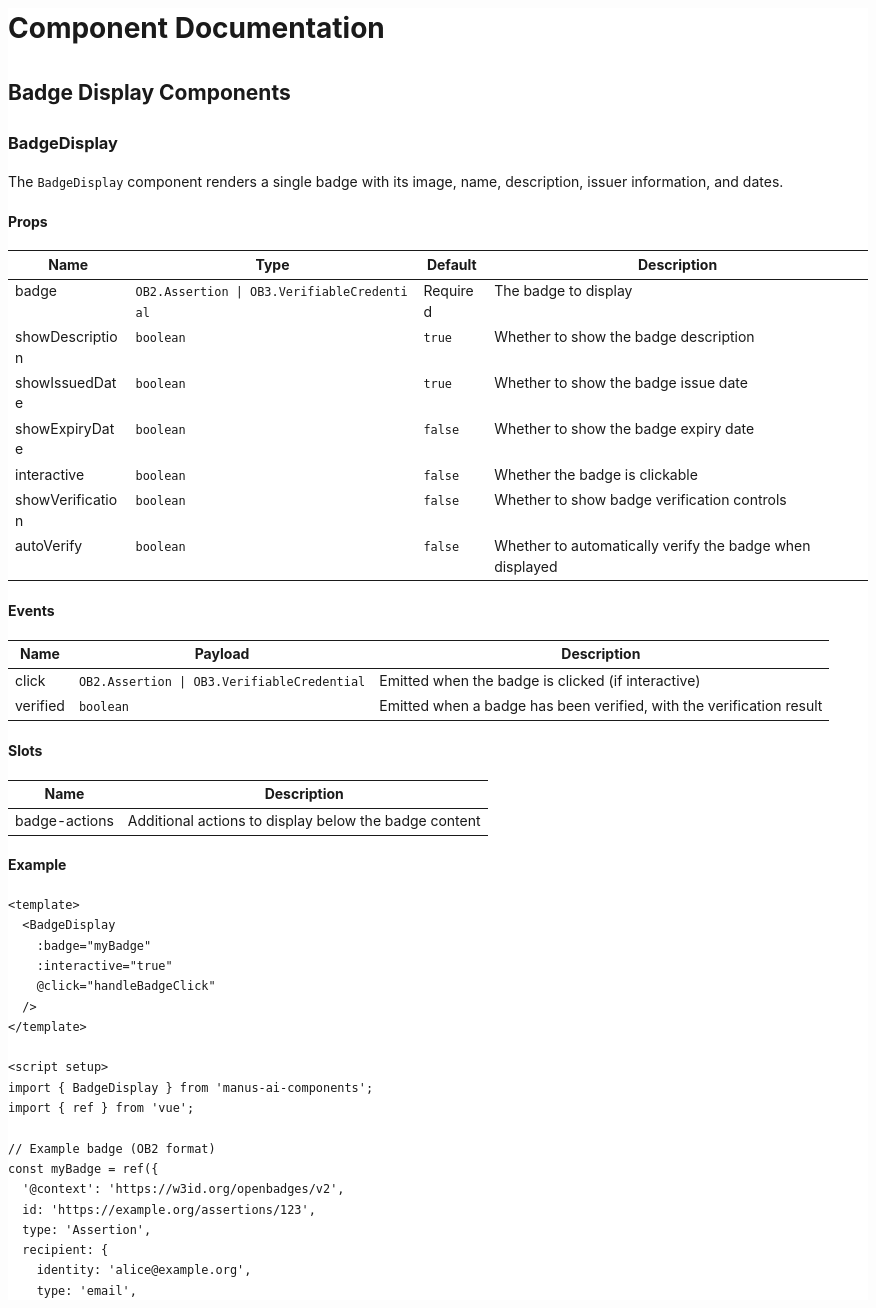 # Component Documentation

## Badge Display Components

### BadgeDisplay

The `BadgeDisplay` component renders a single badge with its image, name, description, issuer information, and dates.

#### Props

| Name | Type | Default | Description |
|------|------|---------|-------------|
| badge | `OB2.Assertion \| OB3.VerifiableCredential` | Required | The badge to display |
| showDescription | `boolean` | `true` | Whether to show the badge description |
| showIssuedDate | `boolean` | `true` | Whether to show the badge issue date |
| showExpiryDate | `boolean` | `false` | Whether to show the badge expiry date |
| interactive | `boolean` | `false` | Whether the badge is clickable |
| showVerification | `boolean` | `false` | Whether to show badge verification controls |
| autoVerify | `boolean` | `false` | Whether to automatically verify the badge when displayed |

#### Events

| Name | Payload | Description |
|------|---------|-------------|
| click | `OB2.Assertion \| OB3.VerifiableCredential` | Emitted when the badge is clicked (if interactive) |
| verified | `boolean` | Emitted when a badge has been verified, with the verification result |

#### Slots

| Name | Description |
|------|-------------|
| badge-actions | Additional actions to display below the badge content |

#### Example

```vue
<template>
  <BadgeDisplay
    :badge="myBadge"
    :interactive="true"
    @click="handleBadgeClick"
  />
</template>

<script setup>
import { BadgeDisplay } from 'manus-ai-components';
import { ref } from 'vue';

// Example badge (OB2 format)
const myBadge = ref({
  '@context': 'https://w3id.org/openbadges/v2',
  id: 'https://example.org/assertions/123',
  type: 'Assertion',
  recipient: {
    identity: 'alice@example.org',
    type: 'email',
```